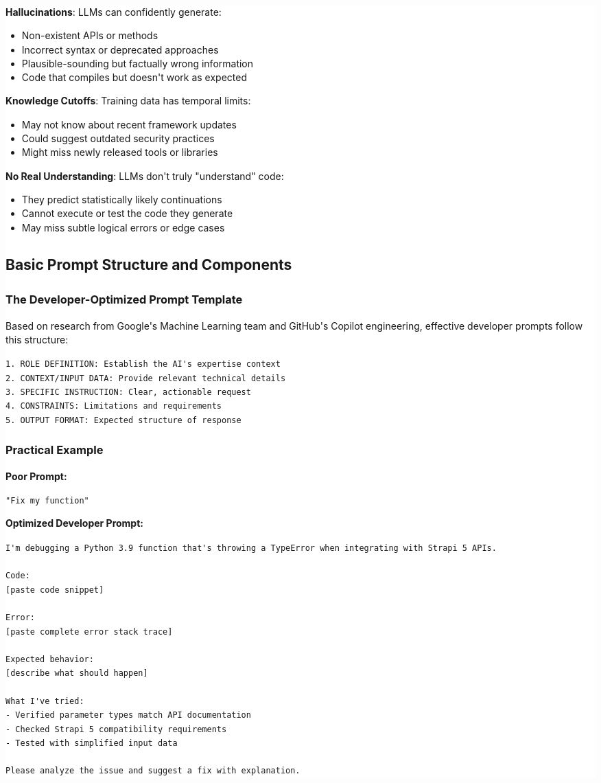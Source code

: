 **Hallucinations**: LLMs can confidently generate:
- Non-existent APIs or methods
- Incorrect syntax or deprecated approaches
- Plausible-sounding but factually wrong information
- Code that compiles but doesn't work as expected

**Knowledge Cutoffs**: Training data has temporal limits:
- May not know about recent framework updates
- Could suggest outdated security practices
- Might miss newly released tools or libraries

**No Real Understanding**: LLMs don't truly "understand" code:
- They predict statistically likely continuations
- Cannot execute or test the code they generate
- May miss subtle logical errors or edge cases

## Basic Prompt Structure and Components

### The Developer-Optimized Prompt Template

Based on research from Google's Machine Learning team and GitHub's Copilot engineering, effective developer prompts follow this structure:

```
1. ROLE DEFINITION: Establish the AI's expertise context
2. CONTEXT/INPUT DATA: Provide relevant technical details
3. SPECIFIC INSTRUCTION: Clear, actionable request
4. CONSTRAINTS: Limitations and requirements
5. OUTPUT FORMAT: Expected structure of response
```

### Practical Example

**Poor Prompt:**
```
"Fix my function"
```

**Optimized Developer Prompt:**
```
I'm debugging a Python 3.9 function that's throwing a TypeError when integrating with Strapi 5 APIs.

Code:
[paste code snippet]

Error:
[paste complete error stack trace]

Expected behavior:
[describe what should happen]

What I've tried:
- Verified parameter types match API documentation
- Checked Strapi 5 compatibility requirements
- Tested with simplified input data

Please analyze the issue and suggest a fix with explanation.
```
